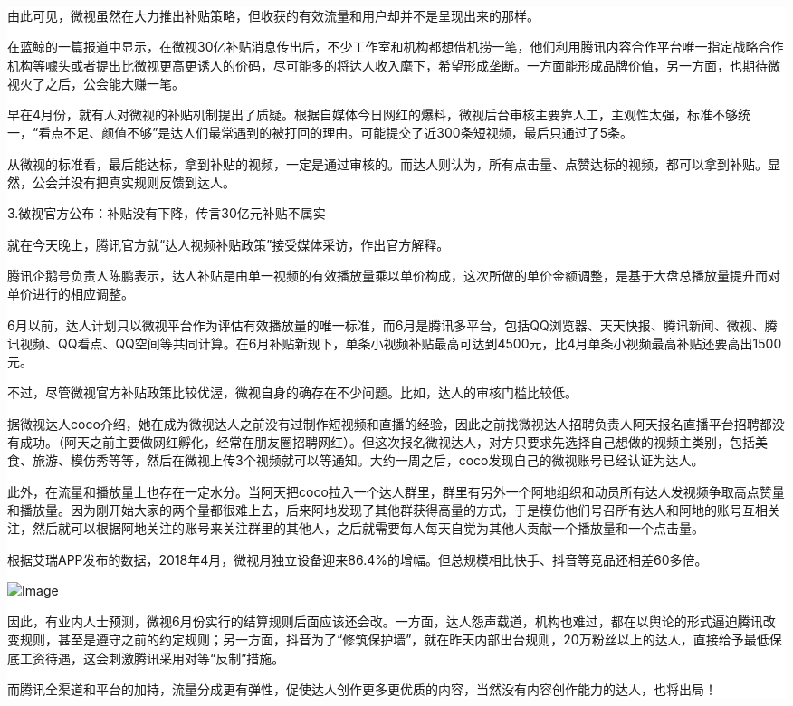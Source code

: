 由此可见，微视虽然在大力推出补贴策略，但收获的有效流量和用户却并不是呈现出来的那样。

在蓝鲸的一篇报道中显示，在微视30亿补贴消息传出后，不少工作室和机构都想借机捞一笔，他们利用腾讯内容合作平台唯一指定战略合作机构等噱头或者提出比微视更高更诱人的价码，尽可能多的将达人收入麾下，希望形成垄断。一方面能形成品牌价值，另一方面，也期待微视火了之后，公会能大赚一笔。

早在4月份，就有人对微视的补贴机制提出了质疑。根据自媒体今日网红的爆料，微视后台审核主要靠人工，主观性太强，标准不够统一，“看点不足、颜值不够”是达人们最常遇到的被打回的理由。可能提交了近300条短视频，最后只通过了5条。

从微视的标准看，最后能达标，拿到补贴的视频，一定是通过审核的。而达人则认为，所有点击量、点赞达标的视频，都可以拿到补贴。显然，公会并没有把真实规则反馈到达人。

3.微视官方公布：补贴没有下降，传言30亿元补贴不属实

就在今天晚上，腾讯官方就“达人视频补贴政策”接受媒体采访，作出官方解释。

腾讯企鹅号负责人陈鹏表示，达人补贴是由单一视频的有效播放量乘以单价构成，这次所做的单价金额调整，是基于大盘总播放量提升而对单价进行的相应调整。

6月以前，达人计划只以微视平台作为评估有效播放量的唯一标准，而6月是腾讯多平台，包括QQ浏览器、天天快报、腾讯新闻、微视、腾讯视频、QQ看点、QQ空间等共同计算。在6月补贴新规下，单条小视频补贴最高可达到4500元，比4月单条小视频最高补贴还要高出1500元。

不过，尽管微视官方补贴政策比较优渥，微视自身的确存在不少问题。比如，达人的审核门槛比较低。

据微视达人coco介绍，她在成为微视达人之前没有过制作短视频和直播的经验，因此之前找微视达人招聘负责人阿天报名直播平台招聘都没有成功。（阿天之前主要做网红孵化，经常在朋友圈招聘网红）。但这次报名微视达人，对方只要求先选择自己想做的视频主类别，包括美食、旅游、模仿秀等等，然后在微视上传3个视频就可以等通知。大约一周之后，coco发现自己的微视账号已经认证为达人。

此外，在流量和播放量上也存在一定水分。当阿天把coco拉入一个达人群里，群里有另外一个阿地组织和动员所有达人发视频争取高点赞量和播放量。因为刚开始大家的两个量都很难上去，后来阿地发现了其他群获得高量的方式，于是模仿他们号召所有达人和阿地的账号互相关注，然后就可以根据阿地关注的账号来关注群里的其他人，之后就需要每人每天自觉为其他人贡献一个播放量和一个点击量。

根据艾瑞APP发布的数据，2018年4月，微视月独立设备迎来86.4%的增幅。但总规模相比快手、抖音等竞品还相差60多倍。

![Image](http://p1.pstatp.com/large/pgc-image/1528483155697dd27581372)

因此，有业内人士预测，微视6月份实行的结算规则后面应该还会改。一方面，达人怨声载道，机构也难过，都在以舆论的形式逼迫腾讯改变规则，甚至是遵守之前的约定规则；另一方面，抖音为了“修筑保护墙”，就在昨天内部出台规则，20万粉丝以上的达人，直接给予最低保底工资待遇，这会刺激腾讯采用对等“反制”措施。

而腾讯全渠道和平台的加持，流量分成更有弹性，促使达人创作更多更优质的内容，当然没有内容创作能力的达人，也将出局！

